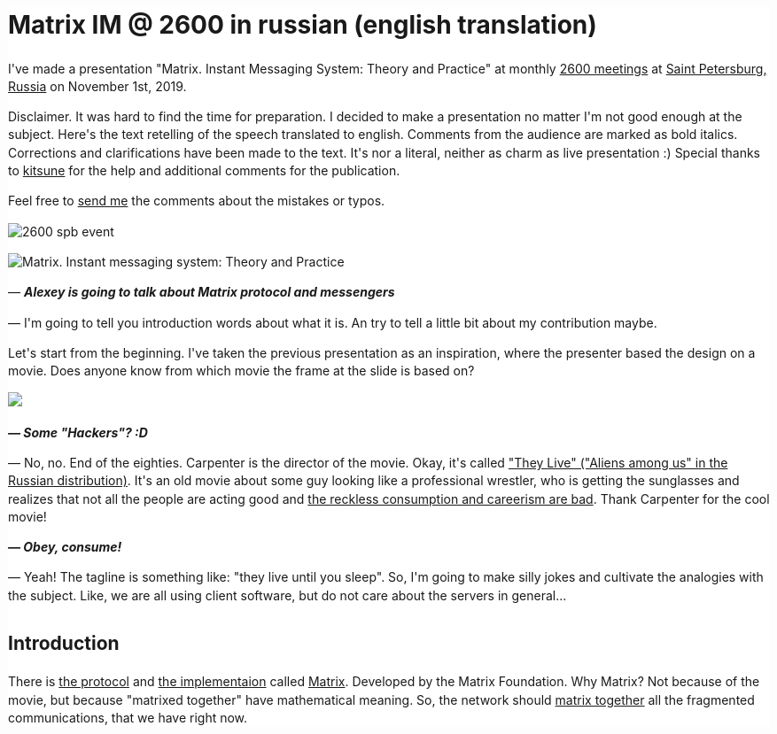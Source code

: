 # Matrix IM @ 2600 in russian (english translation)

I've made a presentation "Matrix. Instant Messaging System: Theory and Practice" at monthly [2600 meetings](https://www.2600.com/meetings/mtg.html) at [Saint Petersburg, Russia](http://2600.spb.ru/) on November 1st, 2019.

Disclaimer. It was hard to find the time for preparation. I decided to make a presentation no matter I'm not good enough at the subject. Here's the text retelling of the speech translated to english. Comments from the audience are marked as bold italics. Corrections and clarifications have been made to the text. It's nor a literal, neither as charm as live presentation :) Special thanks to [kitsune](https://matrix.to/#/@kitsune:matrix.org) for the help and additional comments for the publication.

Feel free to [send me](https://matrix.to/#/@aa13q:matrix.org) the comments about the mistakes or typos.

![2600 spb event](https://i.imgur.com/MCqKoCo.jpg)

![Matrix. Instant messaging system: Theory and Practice](https://i.imgur.com/YdrXn2h.png)


— ***Alexey is going to talk about Matrix protocol and messengers***


— I'm going to tell you introduction words about what it is. An try to tell a little bit about my contribution maybe.


Let's start from the beginning. I've taken the previous presentation as an inspiration, where the presenter based the design on a movie. Does anyone know from which movie the frame at the slide is based on?

![](https://i.imgur.com/hM9Ge5F.jpg)


***— Some "Hackers"? :D***

— No, no. End of the eighties. Carpenter is the director of the movie. Okay, it's called ["They Live" ("Aliens among us" in the Russian distribution)](https://www.themoviedb.org/movie/8337-they-live). It's an old movie about some guy looking like a professional wrestler, who is getting the sunglasses and realizes that not all the people are acting good and [the reckless consumption and careerism are bad](https://twitter.com/thehorrormaster/status/816486706186596352). Thank Carpenter for the cool movie!

***— Obey, consume!***

— Yeah! The tagline is something like: "they live until you sleep". So, I'm going to make silly jokes and cultivate the analogies with the subject. Like, we are all using client software, but do not care about the servers in general...

## Introduction

There is [the protocol](https://matrix.org/docs/spec/) and [the implementaion](https://github.com/matrix-org) called [Matrix](https://matrix.org/). Developed by the Matrix Foundation. Why Matrix? Not because of the movie, but because "matrixed together" have mathematical meaning. So, the network should [matrix together](https://twitter.com/matrixdotorg/status/841424770025545730) all the fragmented communications, that we have right now.
